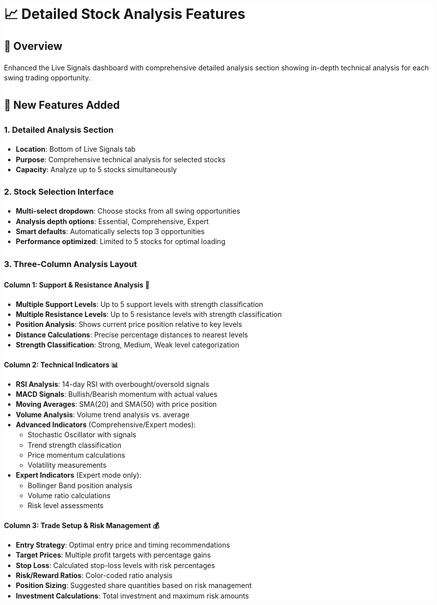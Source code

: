 # 📈 Detailed Stock Analysis Features

## 🎯 Overview
Enhanced the Live Signals dashboard with comprehensive detailed analysis section showing in-depth technical analysis for each swing trading opportunity.

## 🚀 New Features Added

### 1. **Detailed Analysis Section**
- **Location**: Bottom of Live Signals tab
- **Purpose**: Comprehensive technical analysis for selected stocks
- **Capacity**: Analyze up to 5 stocks simultaneously

### 2. **Stock Selection Interface**
- **Multi-select dropdown**: Choose stocks from all swing opportunities
- **Analysis depth options**: Essential, Comprehensive, Expert
- **Smart defaults**: Automatically selects top 3 opportunities
- **Performance optimized**: Limited to 5 stocks for optimal loading

### 3. **Three-Column Analysis Layout**

#### Column 1: Support & Resistance Analysis 🎯
- **Multiple Support Levels**: Up to 5 support levels with strength classification
- **Multiple Resistance Levels**: Up to 5 resistance levels with strength classification
- **Position Analysis**: Shows current price position relative to key levels
- **Distance Calculations**: Precise percentage distances to nearest levels
- **Strength Classification**: Strong, Medium, Weak level categorization

#### Column 2: Technical Indicators 📊
- **RSI Analysis**: 14-day RSI with overbought/oversold signals
- **MACD Signals**: Bullish/Bearish momentum with actual values
- **Moving Averages**: SMA(20) and SMA(50) with price position
- **Volume Analysis**: Volume trend analysis vs. average
- **Advanced Indicators** (Comprehensive/Expert modes):
  - Stochastic Oscillator with signals
  - Trend strength classification
  - Price momentum calculations
  - Volatility measurements
- **Expert Indicators** (Expert mode only):
  - Bollinger Band position analysis
  - Volume ratio calculations
  - Risk level assessments

#### Column 3: Trade Setup & Risk Management 💰
- **Entry Strategy**: Optimal entry price and timing recommendations
- **Target Prices**: Multiple profit targets with percentage gains
- **Stop Loss**: Calculated stop-loss levels with risk percentages
- **Risk/Reward Ratios**: Color-coded ratio analysis
- **Position Sizing**: Suggested share quantities based on risk management
- **Investment Calculations**: Total investment and maximum risk amounts
